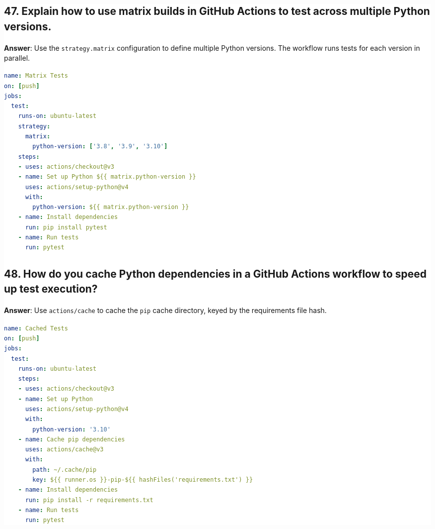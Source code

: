 ```yaml
```

## 47. Explain how to use matrix builds in GitHub Actions to test across multiple Python versions.

**Answer**: Use the `strategy.matrix` configuration to define multiple Python versions. The workflow runs tests for each version in parallel.

```yaml
name: Matrix Tests
on: [push]
jobs:
  test:
    runs-on: ubuntu-latest
    strategy:
      matrix:
        python-version: ['3.8', '3.9', '3.10']
    steps:
    - uses: actions/checkout@v3
    - name: Set up Python ${{ matrix.python-version }}
      uses: actions/setup-python@v4
      with:
        python-version: ${{ matrix.python-version }}
    - name: Install dependencies
      run: pip install pytest
    - name: Run tests
      run: pytest
```

## 48. How do you cache Python dependencies in a GitHub Actions workflow to speed up test execution?

**Answer**: Use `actions/cache` to cache the `pip` cache directory, keyed by the requirements file hash.

```yaml
name: Cached Tests
on: [push]
jobs:
  test:
    runs-on: ubuntu-latest
    steps:
    - uses: actions/checkout@v3
    - name: Set up Python
      uses: actions/setup-python@v4
      with:
        python-version: '3.10'
    - name: Cache pip dependencies
      uses: actions/cache@v3
      with:
        path: ~/.cache/pip
        key: ${{ runner.os }}-pip-${{ hashFiles('requirements.txt') }}
    - name: Install dependencies
      run: pip install -r requirements.txt
    - name: Run tests
      run: pytest
```
